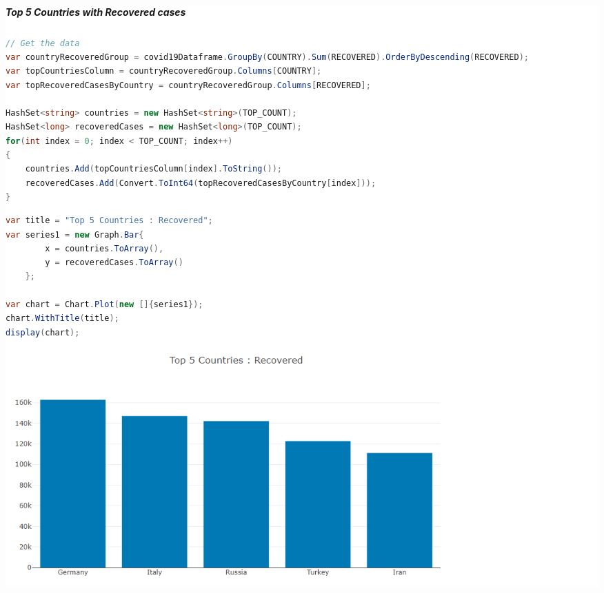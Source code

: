 


##### Top 5 Countries with Recovered cases


```C#
// Get the data
var countryRecoveredGroup = covid19Dataframe.GroupBy(COUNTRY).Sum(RECOVERED).OrderByDescending(RECOVERED);
var topCountriesColumn = countryRecoveredGroup.Columns[COUNTRY];
var topRecoveredCasesByCountry = countryRecoveredGroup.Columns[RECOVERED];

HashSet<string> countries = new HashSet<string>(TOP_COUNT);
HashSet<long> recoveredCases = new HashSet<long>(TOP_COUNT);
for(int index = 0; index < TOP_COUNT; index++)
{
    countries.Add(topCountriesColumn[index].ToString());
    recoveredCases.Add(Convert.ToInt64(topRecoveredCasesByCountry[index]));
}
```


```C#
var title = "Top 5 Countries : Recovered";
var series1 = new Graph.Bar{
        x = countries.ToArray(),
        y = recoveredCases.ToArray()
    };

var chart = Chart.Plot(new []{series1});
chart.WithTitle(title);
display(chart);
```

<img src="assets\top-5-recovered-countries-global.png" alt="Top-5 Countries : Recovered" style="zoom:80%;" />
